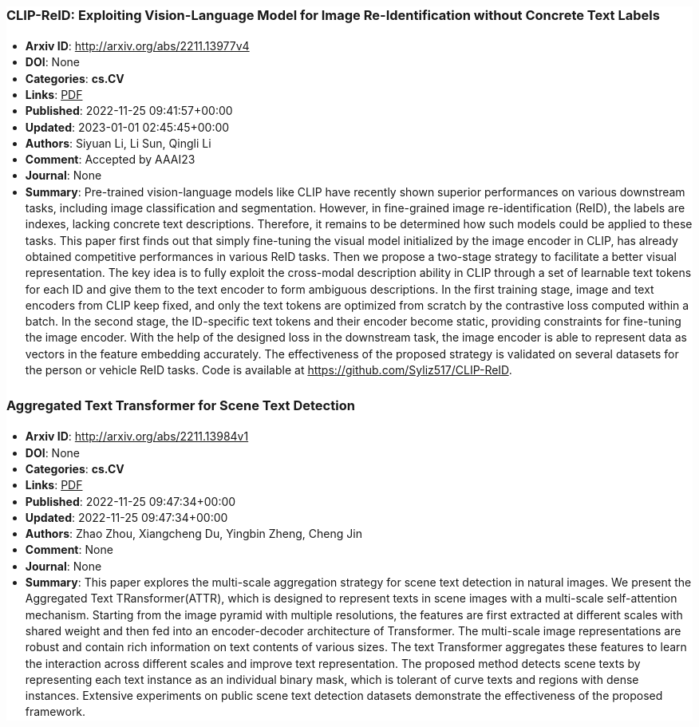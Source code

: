 

### CLIP-ReID: Exploiting Vision-Language Model for Image Re-Identification without Concrete Text Labels
- **Arxiv ID**: http://arxiv.org/abs/2211.13977v4
- **DOI**: None
- **Categories**: **cs.CV**
- **Links**: [PDF](http://arxiv.org/pdf/2211.13977v4)
- **Published**: 2022-11-25 09:41:57+00:00
- **Updated**: 2023-01-01 02:45:45+00:00
- **Authors**: Siyuan Li, Li Sun, Qingli Li
- **Comment**: Accepted by AAAI23
- **Journal**: None
- **Summary**: Pre-trained vision-language models like CLIP have recently shown superior performances on various downstream tasks, including image classification and segmentation. However, in fine-grained image re-identification (ReID), the labels are indexes, lacking concrete text descriptions. Therefore, it remains to be determined how such models could be applied to these tasks. This paper first finds out that simply fine-tuning the visual model initialized by the image encoder in CLIP, has already obtained competitive performances in various ReID tasks. Then we propose a two-stage strategy to facilitate a better visual representation. The key idea is to fully exploit the cross-modal description ability in CLIP through a set of learnable text tokens for each ID and give them to the text encoder to form ambiguous descriptions. In the first training stage, image and text encoders from CLIP keep fixed, and only the text tokens are optimized from scratch by the contrastive loss computed within a batch. In the second stage, the ID-specific text tokens and their encoder become static, providing constraints for fine-tuning the image encoder. With the help of the designed loss in the downstream task, the image encoder is able to represent data as vectors in the feature embedding accurately. The effectiveness of the proposed strategy is validated on several datasets for the person or vehicle ReID tasks. Code is available at https://github.com/Syliz517/CLIP-ReID.



### Aggregated Text Transformer for Scene Text Detection
- **Arxiv ID**: http://arxiv.org/abs/2211.13984v1
- **DOI**: None
- **Categories**: **cs.CV**
- **Links**: [PDF](http://arxiv.org/pdf/2211.13984v1)
- **Published**: 2022-11-25 09:47:34+00:00
- **Updated**: 2022-11-25 09:47:34+00:00
- **Authors**: Zhao Zhou, Xiangcheng Du, Yingbin Zheng, Cheng Jin
- **Comment**: None
- **Journal**: None
- **Summary**: This paper explores the multi-scale aggregation strategy for scene text detection in natural images. We present the Aggregated Text TRansformer(ATTR), which is designed to represent texts in scene images with a multi-scale self-attention mechanism. Starting from the image pyramid with multiple resolutions, the features are first extracted at different scales with shared weight and then fed into an encoder-decoder architecture of Transformer. The multi-scale image representations are robust and contain rich information on text contents of various sizes. The text Transformer aggregates these features to learn the interaction across different scales and improve text representation. The proposed method detects scene texts by representing each text instance as an individual binary mask, which is tolerant of curve texts and regions with dense instances. Extensive experiments on public scene text detection datasets demonstrate the effectiveness of the proposed framework.

